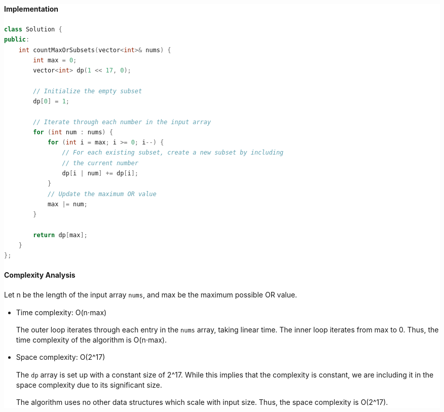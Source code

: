 #### Implementation

```cpp
class Solution {
public:
    int countMaxOrSubsets(vector<int>& nums) {
        int max = 0;
        vector<int> dp(1 << 17, 0);

        // Initialize the empty subset
        dp[0] = 1;

        // Iterate through each number in the input array
        for (int num : nums) {
            for (int i = max; i >= 0; i--) {
                // For each existing subset, create a new subset by including
                // the current number
                dp[i | num] += dp[i];
            }
            // Update the maximum OR value
            max |= num;
        }

        return dp[max];
    }
};
```

#### Complexity Analysis

Let n be the length of the input array `nums`, and max be the maximum possible OR value.

- Time complexity: O(n⋅max)
    
    The outer loop iterates through each entry in the `nums` array, taking linear time. The inner loop iterates from max to 0. Thus, the time complexity of the algorithm is O(n⋅max).
    
- Space complexity: O(2^17)
    
    The `dp` array is set up with a constant size of 2^17. While this implies that the complexity is constant, we are including it in the space complexity due to its significant size.
    
    The algorithm uses no other data structures which scale with input size. Thus, the space complexity is O(2^17).

